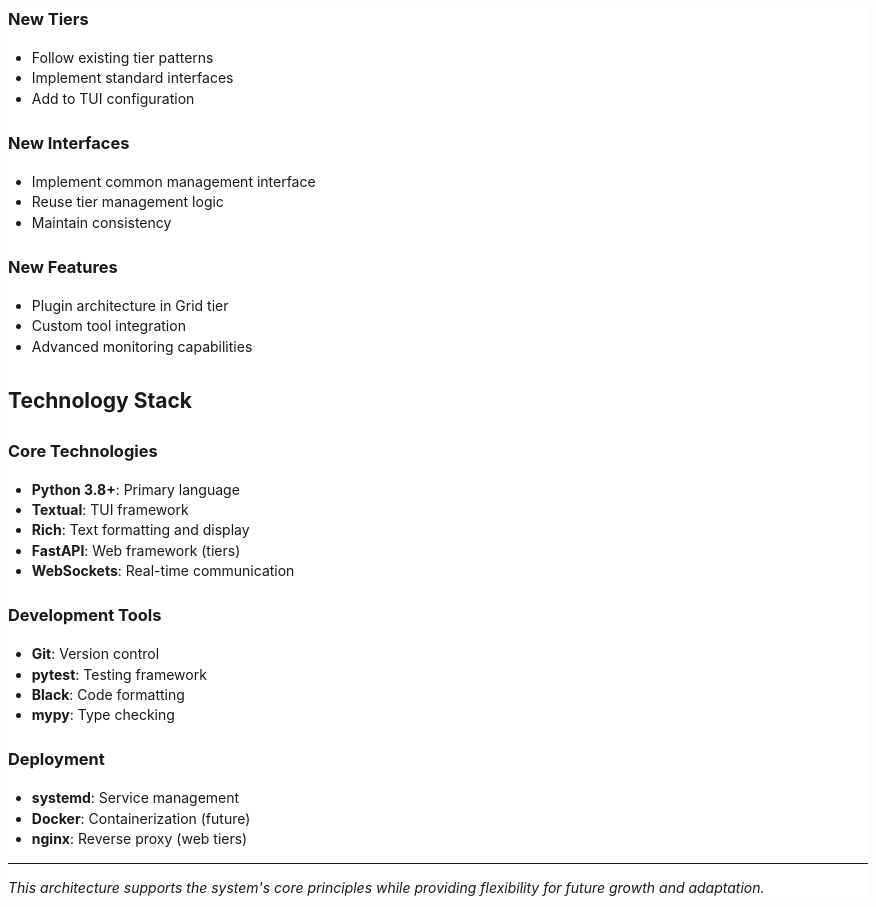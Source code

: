 ### New Tiers
- Follow existing tier patterns
- Implement standard interfaces
- Add to TUI configuration

### New Interfaces
- Implement common management interface
- Reuse tier management logic
- Maintain consistency

### New Features
- Plugin architecture in Grid tier
- Custom tool integration
- Advanced monitoring capabilities

## Technology Stack

### Core Technologies
- **Python 3.8+**: Primary language
- **Textual**: TUI framework
- **Rich**: Text formatting and display
- **FastAPI**: Web framework (tiers)
- **WebSockets**: Real-time communication

### Development Tools
- **Git**: Version control
- **pytest**: Testing framework
- **Black**: Code formatting
- **mypy**: Type checking

### Deployment
- **systemd**: Service management
- **Docker**: Containerization (future)
- **nginx**: Reverse proxy (web tiers)

---

*This architecture supports the system's core principles while providing flexibility for future growth and adaptation.*
